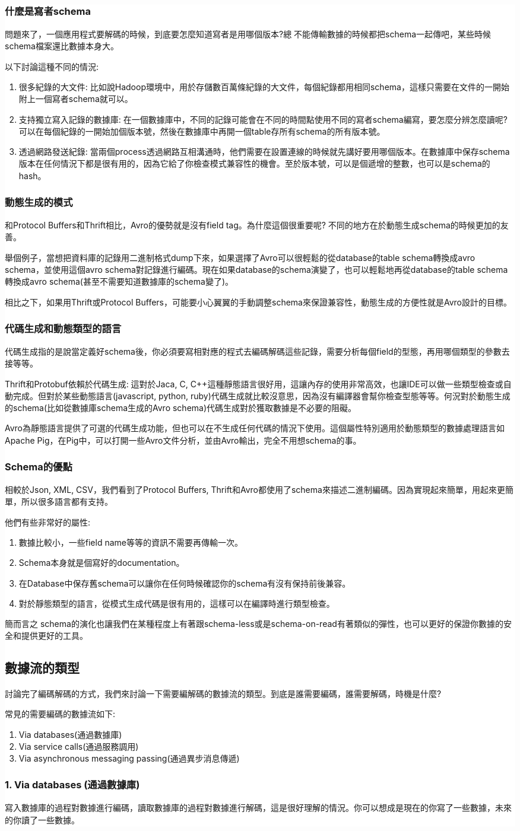 ### 什麼是寫者schema
問題來了，一個應用程式要解碼的時候，到底要怎麼知道寫者是用哪個版本?總
不能傳輸數據的時候都把schema一起傳吧，某些時候schema檔案還比數據本身大。

以下討論這種不同的情況:
1. 很多紀錄的大文件: 比如說Hadoop環境中，用於存儲數百萬條紀錄的大文件，每個紀錄都用相同schema，這樣只需要在文件的一開始附上一個寫者schema就可以。

2. 支持獨立寫入記錄的數據庫: 在一個數據庫中，不同的記錄可能會在不同的時間點使用不同的寫者schema編寫，要怎麼分辨怎麼讀呢? 可以在每個紀錄的一開始加個版本號，然後在數據庫中再開一個table存所有schema的所有版本號。

3. 透過網路發送紀錄: 當兩個process透過網路互相溝通時，他們需要在設置連線的時候就先講好要用哪個版本。在數據庫中保存schema版本在任何情況下都是很有用的，因為它給了你檢查模式兼容性的機會。至於版本號，可以是個遞增的整數，也可以是schema的hash。

### 動態生成的模式
和Protocol Buffers和Thrift相比，Avro的優勢就是沒有field tag。為什麼這個很重要呢? 不同的地方在於動態生成schema的時候更加的友善。

舉個例子，當想把資料庫的記錄用二進制格式dump下來，如果選擇了Avro可以很輕鬆的從database的table schema轉換成avro schema，並使用這個avro schema對記錄進行編碼。現在如果database的schema演變了，也可以輕鬆地再從database的table schema轉換成avro schema(甚至不需要知道數據庫的schema變了)。

相比之下，如果用Thrift或Protocol Buffers，可能要小心翼翼的手動調整schema來保證兼容性，動態生成的方便性就是Avro設計的目標。

### 代碼生成和動態類型的語言
代碼生成指的是說當定義好schema後，你必須要寫相對應的程式去編碼解碼這些記錄，需要分析每個field的型態，再用哪個類型的參數去接等等。

Thrift和Protobuf依賴於代碼生成: 這對於Jaca, C, C++這種靜態語言很好用，這讓內存的使用非常高效，也讓IDE可以做一些類型檢查或自動完成。但對於某些動態語言(javascript, python, ruby)代碼生成就比較沒意思，因為沒有編譯器會幫你檢查型態等等。何況對於動態生成的schema(比如從數據庫schema生成的Avro schema)代碼生成對於獲取數據是不必要的阻礙。

Avro為靜態語言提供了可選的代碼生成功能，但也可以在不生成任何代碼的情況下使用。這個屬性特別適用於動態類型的數據處理語言如Apache Pig，在Pig中，可以打開一些Avro文件分析，並由Avro輸出，完全不用想schema的事。

### Schema的優點
相較於Json, XML, CSV，我們看到了Protocol Buffers, Thrift和Avro都使用了schema來描述二進制編碼。因為實現起來簡單，用起來更簡單，所以很多語言都有支持。

他們有些非常好的屬性: 
1. 數據比較小，一些field name等等的資訊不需要再傳輸一次。

2. Schema本身就是個寫好的documentation。

3. 在Database中保存舊schema可以讓你在任何時候確認你的schema有沒有保持前後兼容。

4. 對於靜態類型的語言，從模式生成代碼是很有用的，這樣可以在編譯時進行類型檢查。

簡而言之 schema的演化也讓我們在某種程度上有著跟schema-less或是schema-on-read有著類似的彈性，也可以更好的保證你數據的安全和提供更好的工具。

## 數據流的類型
討論完了編碼解碼的方式，我們來討論一下需要編解碼的數據流的類型。到底是誰需要編碼，誰需要解碼，時機是什麼?

常見的需要編碼的數據流如下: 
1. Via databases(通過數據庫)
2. Via service calls(通過服務調用)
3. Via asynchronous messaging passing(通過異步消息傳遞)

### 1. Via databases (通過數據庫)
寫入數據庫的過程對數據進行編碼，讀取數據庫的過程對數據進行解碼，這是很好理解的情況。你可以想成是現在的你寫了一些數據，未來的你讀了一些數據。
